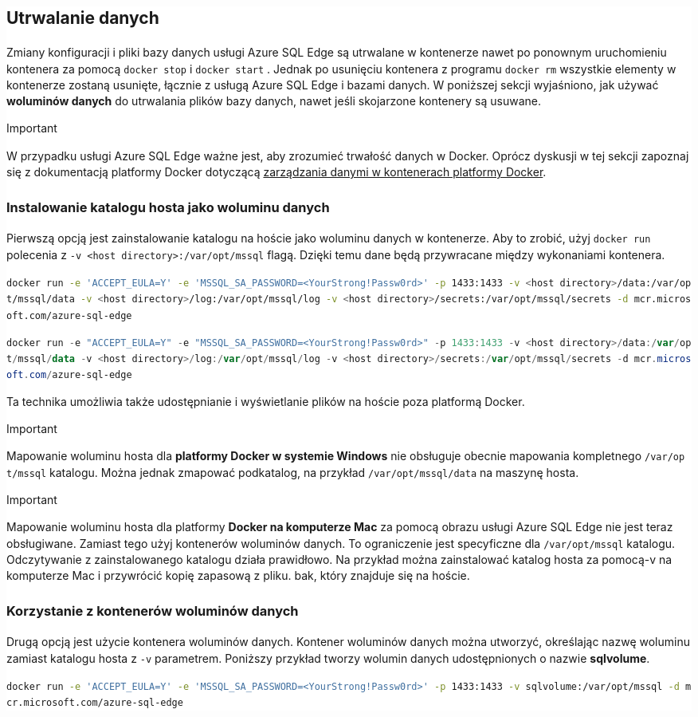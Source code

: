 ## <a name="persist-your-data"></a>Utrwalanie danych

Zmiany konfiguracji i pliki bazy danych usługi Azure SQL Edge są utrwalane w kontenerze nawet po ponownym uruchomieniu kontenera za pomocą `docker stop` i `docker start` . Jednak po usunięciu kontenera z programu `docker rm` wszystkie elementy w kontenerze zostaną usunięte, łącznie z usługą Azure SQL Edge i bazami danych. W poniższej sekcji wyjaśniono, jak używać **woluminów danych** do utrwalania plików bazy danych, nawet jeśli skojarzone kontenery są usuwane.

> [!IMPORTANT]
> W przypadku usługi Azure SQL Edge ważne jest, aby zrozumieć trwałość danych w Docker. Oprócz dyskusji w tej sekcji zapoznaj się z dokumentacją platformy Docker dotyczącą [zarządzania danymi w kontenerach platformy Docker](https://docs.docker.com/engine/tutorials/dockervolumes/).

### <a name="mount-a-host-directory-as-data-volume"></a>Instalowanie katalogu hosta jako woluminu danych

Pierwszą opcją jest zainstalowanie katalogu na hoście jako woluminu danych w kontenerze. Aby to zrobić, użyj `docker run` polecenia z `-v <host directory>:/var/opt/mssql` flagą. Dzięki temu dane będą przywracane między wykonaniami kontenera.

```bash
docker run -e 'ACCEPT_EULA=Y' -e 'MSSQL_SA_PASSWORD=<YourStrong!Passw0rd>' -p 1433:1433 -v <host directory>/data:/var/opt/mssql/data -v <host directory>/log:/var/opt/mssql/log -v <host directory>/secrets:/var/opt/mssql/secrets -d mcr.microsoft.com/azure-sql-edge
```

```PowerShell
docker run -e "ACCEPT_EULA=Y" -e "MSSQL_SA_PASSWORD=<YourStrong!Passw0rd>" -p 1433:1433 -v <host directory>/data:/var/opt/mssql/data -v <host directory>/log:/var/opt/mssql/log -v <host directory>/secrets:/var/opt/mssql/secrets -d mcr.microsoft.com/azure-sql-edge
```

Ta technika umożliwia także udostępnianie i wyświetlanie plików na hoście poza platformą Docker.

> [!IMPORTANT]
> Mapowanie woluminu hosta dla **platformy Docker w systemie Windows** nie obsługuje obecnie mapowania kompletnego `/var/opt/mssql` katalogu. Można jednak zmapować podkatalog, na przykład `/var/opt/mssql/data` na maszynę hosta.

> [!IMPORTANT]
> Mapowanie woluminu hosta dla platformy **Docker na komputerze Mac** za pomocą obrazu usługi Azure SQL Edge nie jest teraz obsługiwane. Zamiast tego użyj kontenerów woluminów danych. To ograniczenie jest specyficzne dla `/var/opt/mssql` katalogu. Odczytywanie z zainstalowanego katalogu działa prawidłowo. Na przykład można zainstalować katalog hosta za pomocą-v na komputerze Mac i przywrócić kopię zapasową z pliku. bak, który znajduje się na hoście.

### <a name="use-data-volume-containers"></a>Korzystanie z kontenerów woluminów danych

Drugą opcją jest użycie kontenera woluminów danych. Kontener woluminów danych można utworzyć, określając nazwę woluminu zamiast katalogu hosta z `-v` parametrem. Poniższy przykład tworzy wolumin danych udostępnionych o nazwie **sqlvolume**.

```bash
docker run -e 'ACCEPT_EULA=Y' -e 'MSSQL_SA_PASSWORD=<YourStrong!Passw0rd>' -p 1433:1433 -v sqlvolume:/var/opt/mssql -d mcr.microsoft.com/azure-sql-edge
```
